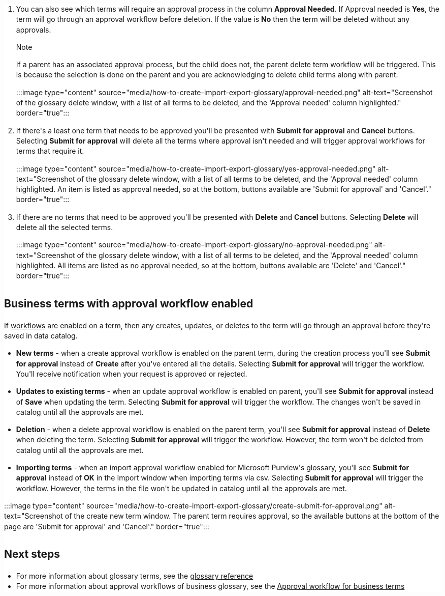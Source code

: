 1. You can also see which terms will require an approval process in the column **Approval Needed**. If Approval needed is **Yes**, the term will go through an approval workflow before deletion. If the value is **No** then the term will be deleted without any approvals.

   > [!NOTE]
   > If a parent has an associated approval process, but the child does not, the parent delete term workflow will be triggered. This is because the selection is done on the parent and you are acknowledging to delete child terms along with parent.

   :::image type="content" source="media/how-to-create-import-export-glossary/approval-needed.png" alt-text="Screenshot of the glossary delete window, with a list of all terms to be deleted, and the 'Approval needed' column highlighted." border="true":::

1. If there's a least one term that needs to be approved you'll be presented with **Submit for approval** and **Cancel** buttons. Selecting **Submit for approval** will delete all the terms where approval isn't needed and will trigger approval workflows for terms that require it.

   :::image type="content" source="media/how-to-create-import-export-glossary/yes-approval-needed.png" alt-text="Screenshot of the glossary delete window, with a list of all terms to be deleted, and the 'Approval needed' column highlighted. An item is listed as approval needed, so at the bottom, buttons available are 'Submit for approval' and 'Cancel'." border="true":::

1. If there are no terms that need to be approved you'll be presented with **Delete** and **Cancel** buttons. Selecting **Delete** will delete all the selected terms.

   :::image type="content" source="media/how-to-create-import-export-glossary/no-approval-needed.png" alt-text="Screenshot of the glossary delete window, with a list of all terms to be deleted, and the 'Approval needed' column highlighted. All items are listed as no approval needed, so at the bottom, buttons available are 'Delete' and 'Cancel'." border="true":::


## Business terms with approval workflow enabled

If [workflows](concept-workflow.md) are enabled on a term, then any creates, updates, or deletes to the term will go through an approval before they're saved in data catalog. 

- **New terms** - when a create approval workflow is enabled on the parent term, during the creation process you'll see **Submit for approval** instead of **Create** after you've entered all the details. Selecting **Submit for approval** will trigger the workflow. You'll receive notification when your request is approved or rejected.

- **Updates to existing terms** - when an update approval workflow is enabled on parent, you'll see **Submit for approval** instead of **Save** when updating the term. Selecting **Submit for approval** will trigger the workflow. The changes won't be saved in catalog until all the approvals are met.

- **Deletion** - when a delete approval workflow is enabled on the parent term, you'll see **Submit for approval** instead of **Delete** when deleting the term. Selecting **Submit for approval** will trigger the workflow. However, the term won't be deleted from catalog until all the approvals are met.

- **Importing terms** - when an import approval workflow enabled for Microsoft Purview's glossary, you'll see **Submit for approval** instead of **OK** in the Import window when importing terms via csv. Selecting **Submit for approval** will trigger the workflow. However, the terms in the file won't be updated in catalog until all the approvals are met.

:::image type="content" source="media/how-to-create-import-export-glossary/create-submit-for-approval.png" alt-text="Screenshot of the create new term window. The parent term requires approval, so the available buttons at the bottom of the page are 'Submit for approval' and 'Cancel'." border="true":::

## Next steps

* For more information about glossary terms, see the [glossary reference](reference-azure-purview-glossary.md)
* For more information about approval workflows of business glossary, see the [Approval workflow for business terms](how-to-workflow-business-terms-approval.md)
